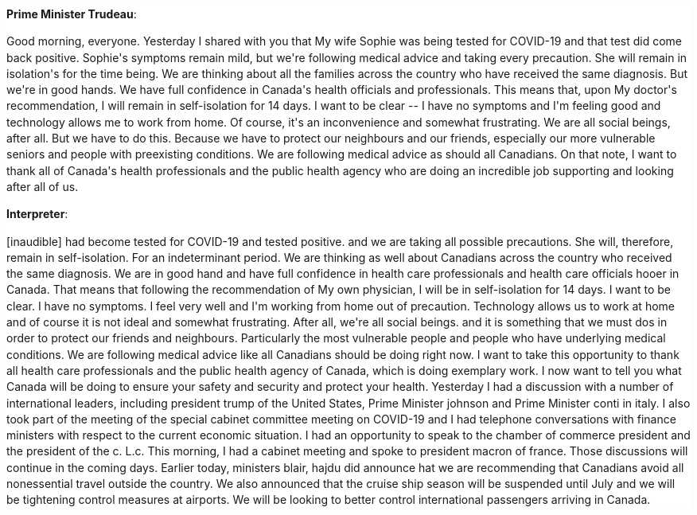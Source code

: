 

**Prime Minister Trudeau**:

Good morning, everyone.
Yesterday I shared with you that My wife Sophie was being tested for COVID-19 and that test did come back positive.
Sophie's symptoms remain mild, but we're following medical advice and taking every precaution.
She will remain in isolation's for the time being.
We are thinking about all the families across the country who have received the same diagnosis.
But we're in good hands.
We have full confidence in Canada's health officials and professionals.
This means that, upon My doctor's recommendation, I will remain in self-isolation for 14 days.
I want to be clear -- I have no symptoms and I'm feeling good and technology allows me to work from home.
Of course, it's an inconvenience and somewhat frustrating.
We are all social beings, after all.
But we have to do this.
Because we have to protect our neighbours and our friends, especially our more vulnerable seniors and people with preexisting conditions.
We are following medical advice as should all Canadians.
On that note, I want to thank all of Canada's health professionals and the public health agency who are doing an incredible job supporting and looking after all of us. 



**Interpreter**:

[inaudible] had become tested for COVID-19 and tested positive.
and we are taking all possible precautions.
She will, therefore, remain in self-isolation.
For an indeterminant period.
We are thinking as well about Canadians across the country who received the same diagnosis.
We are in good hand and have full confidence in health care professionals and health care officials hooer in Canada.
That means that following the recommendation of My own physician, I will be in self-isolation for 14 days.
I want to be clear.
I have no symptoms.
I feel very well and I'm working from home out of precaution.
Technology allows us to work at home and of course it is not ideal and somewhat frustrating.
After all, we're all social beings.
and it is something that we must dos in order to protect our friends and neighbours.
Particularly the most vulnerable people and people who have underlying medical conditions.
We are following medical advice like all Canadians should be doing right now.
I want to take this opportunity to thank all health care professionals and the public health agency of Canada, which is doing exemplary work.
I now want to tell you what Canada will be doing to ensure your safety and security and protect your health.
Yesterday I had a discussion with a number of international leaders, including president trump of the United States, Prime Minister johnson and Prime Minister conti in italy.
I also took part of the meeting of the special cabinet committee meeting on COVID-19 and I had telephone conversations with finance ministers with respect to the current economic situation.
I had an opportunity to speak to the chamber of commerce president and the president of the c. L.c. This morning, I had a cabinet meeting and spoke to president macron of france.
Those discussions will continue in the coming days.
Earlier today, ministers blair, hajdu did announce hat we are recommending that Canadians avoid all nonessential travel outside the country.
We also announced that the cruise ship season will be suspended until July and we will be tightening control measures at airports.
We will be looking to better control international passengers arriving in Canada.
